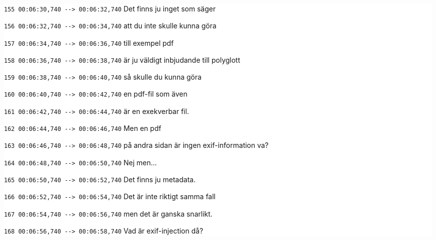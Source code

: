 

`155 00:06:30,740 --> 00:06:32,740`
Det finns ju inget som säger



`156 00:06:32,740 --> 00:06:34,740`
att du inte skulle kunna göra



`157 00:06:34,740 --> 00:06:36,740`
till exempel pdf



`158 00:06:36,740 --> 00:06:38,740`
är ju väldigt inbjudande till polyglott



`159 00:06:38,740 --> 00:06:40,740`
så skulle du kunna göra



`160 00:06:40,740 --> 00:06:42,740`
en pdf-fil som även



`161 00:06:42,740 --> 00:06:44,740`
är en exekverbar fil.



`162 00:06:44,740 --> 00:06:46,740`
Men en pdf



`163 00:06:46,740 --> 00:06:48,740`
på andra sidan är ingen exif-information va?



`164 00:06:48,740 --> 00:06:50,740`
Nej men...



`165 00:06:50,740 --> 00:06:52,740`
Det finns ju metadata.



`166 00:06:52,740 --> 00:06:54,740`
Det är inte riktigt samma fall



`167 00:06:54,740 --> 00:06:56,740`
men det är ganska snarlikt.



`168 00:06:56,740 --> 00:06:58,740`
Vad är exif-injection då?
